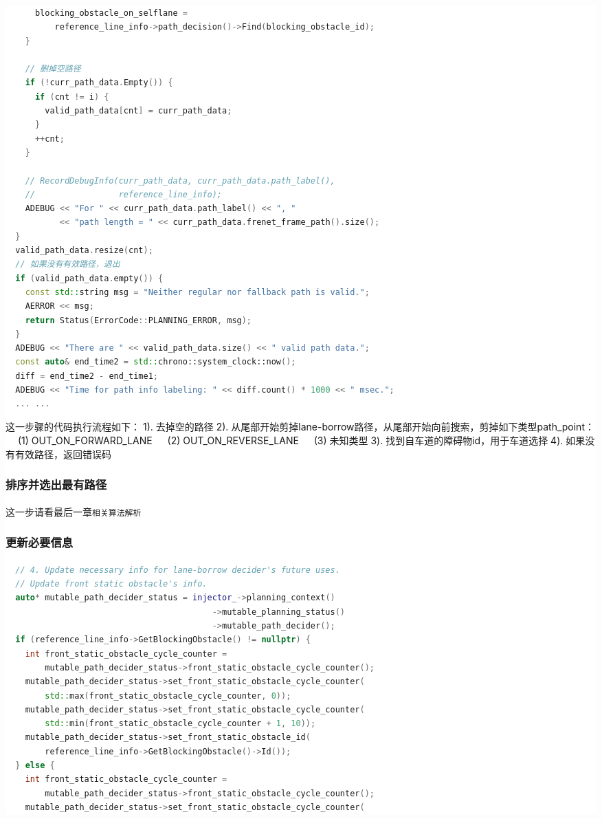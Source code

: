 ```C++
      blocking_obstacle_on_selflane =
          reference_line_info->path_decision()->Find(blocking_obstacle_id);
    }

    // 删掉空路径
    if (!curr_path_data.Empty()) {
      if (cnt != i) {
        valid_path_data[cnt] = curr_path_data;
      }
      ++cnt;
    }

    // RecordDebugInfo(curr_path_data, curr_path_data.path_label(),
    //                 reference_line_info);
    ADEBUG << "For " << curr_path_data.path_label() << ", "
           << "path length = " << curr_path_data.frenet_frame_path().size();
  }
  valid_path_data.resize(cnt);
  // 如果没有有效路径，退出
  if (valid_path_data.empty()) {
    const std::string msg = "Neither regular nor fallback path is valid.";
    AERROR << msg;
    return Status(ErrorCode::PLANNING_ERROR, msg);
  }
  ADEBUG << "There are " << valid_path_data.size() << " valid path data.";
  const auto& end_time2 = std::chrono::system_clock::now();
  diff = end_time2 - end_time1;
  ADEBUG << "Time for path info labeling: " << diff.count() * 1000 << " msec.";
  ... ...
```
这一步骤的代码执行流程如下：
1). 去掉空的路径
2). 从尾部开始剪掉lane-borrow路径，从尾部开始向前搜索，剪掉如下类型path_point：
&emsp; (1) OUT_ON_FORWARD_LANE
&emsp; (2) OUT_ON_REVERSE_LANE
&emsp; (3) 未知类型
3). 找到自车道的障碍物id，用于车道选择
4). 如果没有有效路径，返回错误码

### 排序并选出最有路径

这一步请看最后一章`相关算法解析`

### 更新必要信息

```C++
  // 4. Update necessary info for lane-borrow decider's future uses.
  // Update front static obstacle's info.
  auto* mutable_path_decider_status = injector_->planning_context()
                                          ->mutable_planning_status()
                                          ->mutable_path_decider();
  if (reference_line_info->GetBlockingObstacle() != nullptr) {
    int front_static_obstacle_cycle_counter =
        mutable_path_decider_status->front_static_obstacle_cycle_counter();
    mutable_path_decider_status->set_front_static_obstacle_cycle_counter(
        std::max(front_static_obstacle_cycle_counter, 0));
    mutable_path_decider_status->set_front_static_obstacle_cycle_counter(
        std::min(front_static_obstacle_cycle_counter + 1, 10));
    mutable_path_decider_status->set_front_static_obstacle_id(
        reference_line_info->GetBlockingObstacle()->Id());
  } else {
    int front_static_obstacle_cycle_counter =
        mutable_path_decider_status->front_static_obstacle_cycle_counter();
    mutable_path_decider_status->set_front_static_obstacle_cycle_counter(
```